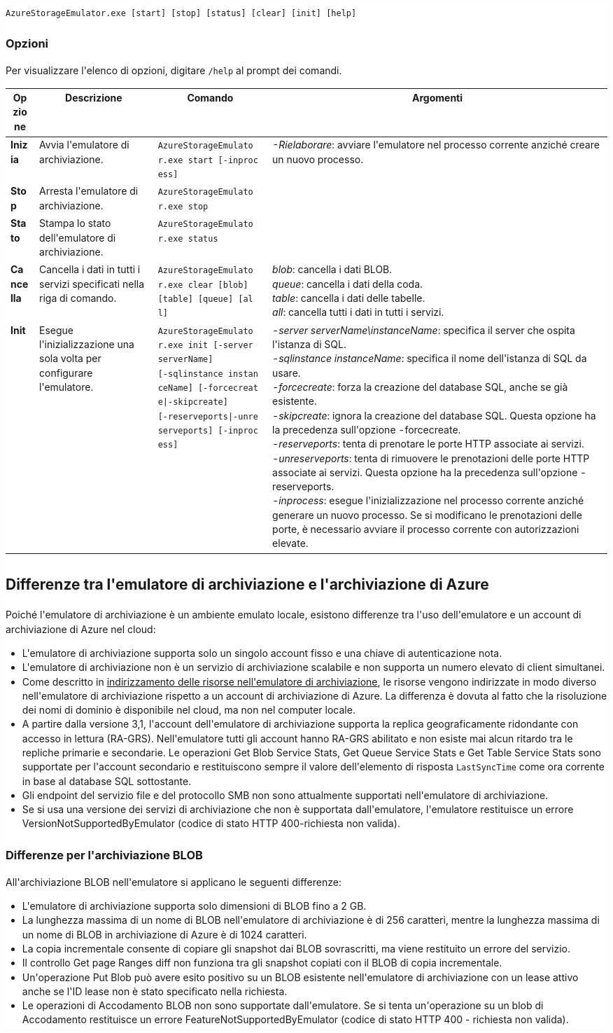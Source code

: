 `AzureStorageEmulator.exe [start] [stop] [status] [clear] [init] [help]`

### <a name="options"></a>Opzioni

Per visualizzare l'elenco di opzioni, digitare `/help` al prompt dei comandi.

| Opzione | Descrizione | Comando | Argomenti |
| --- | --- | --- | --- |
| **Inizia** |Avvia l'emulatore di archiviazione. |`AzureStorageEmulator.exe start [-inprocess]` |*-Rielaborare*: avviare l'emulatore nel processo corrente anziché creare un nuovo processo. |
| **Stop** |Arresta l'emulatore di archiviazione. |`AzureStorageEmulator.exe stop` | |
| **Stato** |Stampa lo stato dell'emulatore di archiviazione. |`AzureStorageEmulator.exe status` | |
| **Cancella** |Cancella i dati in tutti i servizi specificati nella riga di comando. |`AzureStorageEmulator.exe clear [blob] [table] [queue] [all]` |*blob*: cancella i dati BLOB. <br/>*queue*: cancella i dati della coda. <br/>*table*: cancella i dati delle tabelle. <br/>*all*: cancella tutti i dati in tutti i servizi. |
| **Init** |Esegue l'inizializzazione una sola volta per configurare l'emulatore. |<code>AzureStorageEmulator.exe init [-server serverName] [-sqlinstance instanceName] [-forcecreate&#124;-skipcreate] [-reserveports&#124;-unreserveports] [-inprocess]</code> |*-server serverName\instanceName*: specifica il server che ospita l'istanza di SQL. <br/>*-sqlinstance instanceName*: specifica il nome dell'istanza di SQL da usare. <br/>*-forcecreate*: forza la creazione del database SQL, anche se già esistente. <br/>*-skipcreate*: ignora la creazione del database SQL. Questa opzione ha la precedenza sull'opzione -forcecreate.<br/>*-reserveports*: tenta di prenotare le porte HTTP associate ai servizi.<br/>*-unreserveports*: tenta di rimuovere le prenotazioni delle porte HTTP associate ai servizi. Questa opzione ha la precedenza sull'opzione -reserveports.<br/>*-inprocess*: esegue l'inizializzazione nel processo corrente anziché generare un nuovo processo. Se si modificano le prenotazioni delle porte, è necessario avviare il processo corrente con autorizzazioni elevate. |

## <a name="differences-between-the-storage-emulator-and-azure-storage"></a>Differenze tra l'emulatore di archiviazione e l'archiviazione di Azure

Poiché l'emulatore di archiviazione è un ambiente emulato locale, esistono differenze tra l'uso dell'emulatore e un account di archiviazione di Azure nel cloud:

* L'emulatore di archiviazione supporta solo un singolo account fisso e una chiave di autenticazione nota.
* L'emulatore di archiviazione non è un servizio di archiviazione scalabile e non supporta un numero elevato di client simultanei.
* Come descritto in [indirizzamento delle risorse nell'emulatore di archiviazione](#addressing-resources-in-the-storage-emulator), le risorse vengono indirizzate in modo diverso nell'emulatore di archiviazione rispetto a un account di archiviazione di Azure. La differenza è dovuta al fatto che la risoluzione dei nomi di dominio è disponibile nel cloud, ma non nel computer locale.
* A partire dalla versione 3,1, l'account dell'emulatore di archiviazione supporta la replica geograficamente ridondante con accesso in lettura (RA-GRS). Nell'emulatore tutti gli account hanno RA-GRS abilitato e non esiste mai alcun ritardo tra le repliche primarie e secondarie. Le operazioni Get Blob Service Stats, Get Queue Service Stats e Get Table Service Stats sono supportate per l'account secondario e restituiscono sempre il valore dell'elemento di risposta `LastSyncTime` come ora corrente in base al database SQL sottostante.
* Gli endpoint del servizio file e del protocollo SMB non sono attualmente supportati nell'emulatore di archiviazione.
* Se si usa una versione dei servizi di archiviazione che non è supportata dall'emulatore, l'emulatore restituisce un errore VersionNotSupportedByEmulator (codice di stato HTTP 400-richiesta non valida).

### <a name="differences-for-blob-storage"></a>Differenze per l'archiviazione BLOB

All'archiviazione BLOB nell'emulatore si applicano le seguenti differenze:

* L'emulatore di archiviazione supporta solo dimensioni di BLOB fino a 2 GB.
* La lunghezza massima di un nome di BLOB nell'emulatore di archiviazione è di 256 caratteri, mentre la lunghezza massima di un nome di BLOB in archiviazione di Azure è di 1024 caratteri.
* La copia incrementale consente di copiare gli snapshot dai BLOB sovrascritti, ma viene restituito un errore del servizio.
* Il controllo Get page Ranges diff non funziona tra gli snapshot copiati con il BLOB di copia incrementale.
* Un'operazione Put Blob può avere esito positivo su un BLOB esistente nell'emulatore di archiviazione con un lease attivo anche se l'ID lease non è stato specificato nella richiesta.
* Le operazioni di Accodamento BLOB non sono supportate dall'emulatore. Se si tenta un'operazione su un blob di Accodamento restituisce un errore FeatureNotSupportedByEmulator (codice di stato HTTP 400 - richiesta non valida).
